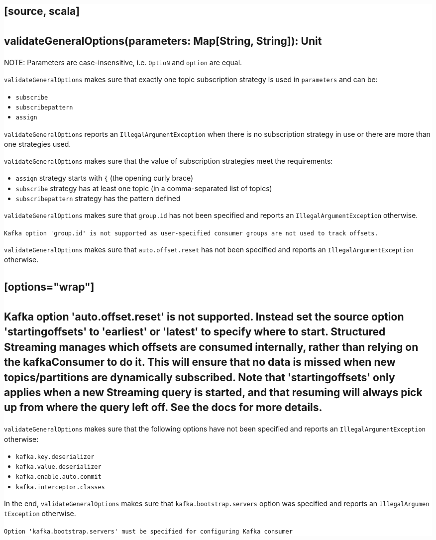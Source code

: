 [source, scala]
----
validateGeneralOptions(parameters: Map[String, String]): Unit
----

NOTE: Parameters are case-insensitive, i.e. `OptioN` and `option` are equal.

`validateGeneralOptions` makes sure that exactly one topic subscription strategy is used in `parameters` and can be:

* `subscribe`
* `subscribepattern`
* `assign`

`validateGeneralOptions` reports an `IllegalArgumentException` when there is no subscription strategy in use or there are more than one strategies used.

`validateGeneralOptions` makes sure that the value of subscription strategies meet the requirements:

* `assign` strategy starts with `{` (the opening curly brace)
* `subscribe` strategy has at least one topic (in a comma-separated list of topics)
* `subscribepattern` strategy has the pattern defined

`validateGeneralOptions` makes sure that `group.id` has not been specified and reports an `IllegalArgumentException` otherwise.

```
Kafka option 'group.id' is not supported as user-specified consumer groups are not used to track offsets.
```

`validateGeneralOptions` makes sure that `auto.offset.reset` has not been specified and reports an `IllegalArgumentException` otherwise.

[options="wrap"]
----
Kafka option 'auto.offset.reset' is not supported.
Instead set the source option 'startingoffsets' to 'earliest' or 'latest' to specify where to start. Structured Streaming manages which offsets are consumed internally, rather than relying on the kafkaConsumer to do it. This will ensure that no data is missed when new topics/partitions are dynamically subscribed. Note that 'startingoffsets' only applies when a new Streaming query is started, and
that resuming will always pick up from where the query left off. See the docs for more details.
----

`validateGeneralOptions` makes sure that the following options have not been specified and reports an `IllegalArgumentException` otherwise:

* `kafka.key.deserializer`
* `kafka.value.deserializer`
* `kafka.enable.auto.commit`
* `kafka.interceptor.classes`

In the end, `validateGeneralOptions` makes sure that `kafka.bootstrap.servers` option was specified and reports an `IllegalArgumentException` otherwise.

```
Option 'kafka.bootstrap.servers' must be specified for configuring Kafka consumer
```
